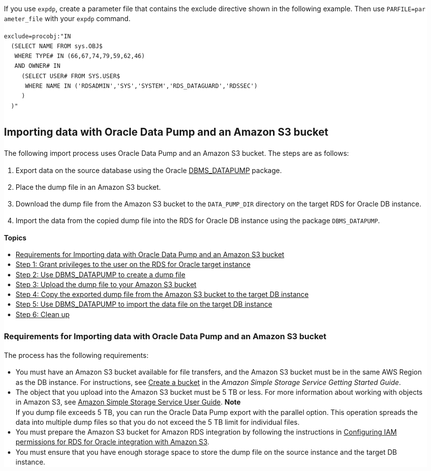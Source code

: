   If you use `expdp`, create a parameter file that contains the exclude directive shown in the following example\. Then use `PARFILE=parameter_file` with your `expdp` command\.

  ```
  exclude=procobj:"IN 
    (SELECT NAME FROM sys.OBJ$
     WHERE TYPE# IN (66,67,74,79,59,62,46) 
     AND OWNER# IN 
       (SELECT USER# FROM SYS.USER$ 
        WHERE NAME IN ('RDSADMIN','SYS','SYSTEM','RDS_DATAGUARD','RDSSEC')
       )
    )"
  ```

## Importing data with Oracle Data Pump and an Amazon S3 bucket<a name="Oracle.Procedural.Importing.DataPump.S3"></a>

The following import process uses Oracle Data Pump and an Amazon S3 bucket\. The steps are as follows:

1. Export data on the source database using the Oracle [DBMS\_DATAPUMP](https://docs.oracle.com/en/database/oracle/oracle-database/19/arpls/DBMS_DATAPUMP.html) package\.

1. Place the dump file in an Amazon S3 bucket\.

1. Download the dump file from the Amazon S3 bucket to the `DATA_PUMP_DIR` directory on the target RDS for Oracle DB instance\. 

1. Import the data from the copied dump file into the RDS for Oracle DB instance using the package `DBMS_DATAPUMP`\.

**Topics**
+ [Requirements for Importing data with Oracle Data Pump and an Amazon S3 bucket](#Oracle.Procedural.Importing.DataPumpS3.requirements)
+ [Step 1: Grant privileges to the user on the RDS for Oracle target instance](#Oracle.Procedural.Importing.DataPumpS3.Step1)
+ [Step 2: Use DBMS\_DATAPUMP to create a dump file](#Oracle.Procedural.Importing.DataPumpS3.Step2)
+ [Step 3: Upload the dump file to your Amazon S3 bucket](#Oracle.Procedural.Importing.DataPumpS3.Step3)
+ [Step 4: Copy the exported dump file from the Amazon S3 bucket to the target DB instance](#Oracle.Procedural.Importing.DataPumpS3.Step4)
+ [Step 5: Use DBMS\_DATAPUMP to import the data file on the target DB instance](#Oracle.Procedural.Importing.DataPumpS3.Step5)
+ [Step 6: Clean up](#Oracle.Procedural.Importing.DataPumpS3.Step6)

### Requirements for Importing data with Oracle Data Pump and an Amazon S3 bucket<a name="Oracle.Procedural.Importing.DataPumpS3.requirements"></a>

The process has the following requirements:
+ You must have an Amazon S3 bucket available for file transfers, and the Amazon S3 bucket must be in the same AWS Region as the DB instance\. For instructions, see [Create a bucket](https://docs.aws.amazon.com/AmazonS3/latest/gsg/CreatingABucket.html) in the *Amazon Simple Storage Service Getting Started Guide*\.
+ The object that you upload into the Amazon S3 bucket must be 5 TB or less\. For more information about working with objects in Amazon S3, see [Amazon Simple Storage Service User Guide](https://docs.aws.amazon.com/AmazonS3/latest/dev/UsingObjects.html)\.
**Note**  
If you dump file exceeds 5 TB, you can run the Oracle Data Pump export with the parallel option\. This operation spreads the data into multiple dump files so that you do not exceed the 5 TB limit for individual files\.
+ You must prepare the Amazon S3 bucket for Amazon RDS integration by following the instructions in [Configuring IAM permissions for RDS for Oracle integration with Amazon S3](oracle-s3-integration.md#oracle-s3-integration.preparing)\.
+ You must ensure that you have enough storage space to store the dump file on the source instance and the target DB instance\.
